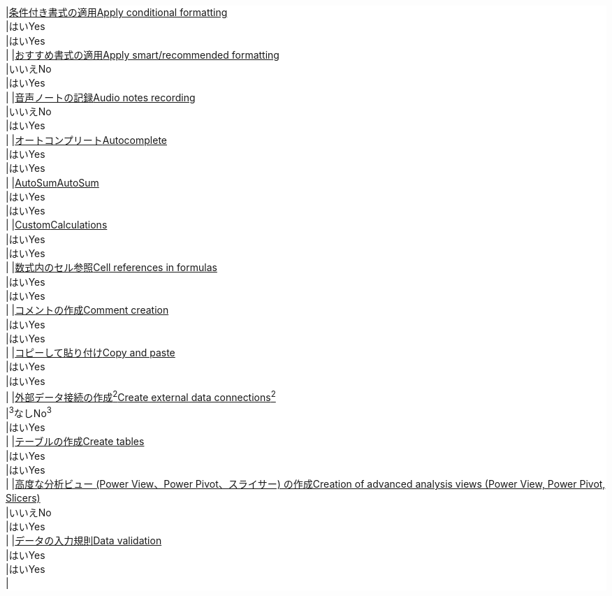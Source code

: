 |[<span data-ttu-id="b4e7f-348">条件付き書式の適用</span><span class="sxs-lookup"><span data-stu-id="b4e7f-348">Apply conditional formatting</span></span>](excel-online.md#apply-conditional-formatting) <br/> |<span data-ttu-id="b4e7f-349">はい</span><span class="sxs-lookup"><span data-stu-id="b4e7f-349">Yes</span></span>  <br/> |<span data-ttu-id="b4e7f-350">はい</span><span class="sxs-lookup"><span data-stu-id="b4e7f-350">Yes</span></span>  <br/> |
|[<span data-ttu-id="b4e7f-351">おすすめ書式の適用</span><span class="sxs-lookup"><span data-stu-id="b4e7f-351">Apply smart/recommended formatting</span></span>](excel-online.md#apply-smartrecommended-formatting) <br/> |<span data-ttu-id="b4e7f-352">いいえ</span><span class="sxs-lookup"><span data-stu-id="b4e7f-352">No</span></span>  <br/> |<span data-ttu-id="b4e7f-353">はい</span><span class="sxs-lookup"><span data-stu-id="b4e7f-353">Yes</span></span>  <br/> |
|[<span data-ttu-id="b4e7f-354">音声ノートの記録</span><span class="sxs-lookup"><span data-stu-id="b4e7f-354">Audio notes recording</span></span>](onenote-online.md#audio-notes-recording) <br/> |<span data-ttu-id="b4e7f-355">いいえ</span><span class="sxs-lookup"><span data-stu-id="b4e7f-355">No</span></span>  <br/> |<span data-ttu-id="b4e7f-356">はい</span><span class="sxs-lookup"><span data-stu-id="b4e7f-356">Yes</span></span>  <br/> |
|[<span data-ttu-id="b4e7f-357">オートコンプリート</span><span class="sxs-lookup"><span data-stu-id="b4e7f-357">Autocomplete</span></span>](excel-online.md#autocomplete) <br/> |<span data-ttu-id="b4e7f-358">はい</span><span class="sxs-lookup"><span data-stu-id="b4e7f-358">Yes</span></span>  <br/> |<span data-ttu-id="b4e7f-359">はい</span><span class="sxs-lookup"><span data-stu-id="b4e7f-359">Yes</span></span>  <br/> |
|[<span data-ttu-id="b4e7f-360">AutoSum</span><span class="sxs-lookup"><span data-stu-id="b4e7f-360">AutoSum</span></span>](excel-online.md#autosum) <br/> |<span data-ttu-id="b4e7f-361">はい</span><span class="sxs-lookup"><span data-stu-id="b4e7f-361">Yes</span></span>  <br/> |<span data-ttu-id="b4e7f-362">はい</span><span class="sxs-lookup"><span data-stu-id="b4e7f-362">Yes</span></span>  <br/> |
|[<span data-ttu-id="b4e7f-363">Custom</span><span class="sxs-lookup"><span data-stu-id="b4e7f-363">Calculations</span></span>](excel-online.md#calculations) <br/> |<span data-ttu-id="b4e7f-364">はい</span><span class="sxs-lookup"><span data-stu-id="b4e7f-364">Yes</span></span>  <br/> |<span data-ttu-id="b4e7f-365">はい</span><span class="sxs-lookup"><span data-stu-id="b4e7f-365">Yes</span></span>  <br/> |
|[<span data-ttu-id="b4e7f-366">数式内のセル参照</span><span class="sxs-lookup"><span data-stu-id="b4e7f-366">Cell references in formulas</span></span>](excel-online.md#cell-references-in-formulas) <br/> |<span data-ttu-id="b4e7f-367">はい</span><span class="sxs-lookup"><span data-stu-id="b4e7f-367">Yes</span></span>  <br/> |<span data-ttu-id="b4e7f-368">はい</span><span class="sxs-lookup"><span data-stu-id="b4e7f-368">Yes</span></span>  <br/> |
|[<span data-ttu-id="b4e7f-369">コメントの作成</span><span class="sxs-lookup"><span data-stu-id="b4e7f-369">Comment creation</span></span>](excel-online.md#comment-creation) <br/> |<span data-ttu-id="b4e7f-370">はい</span><span class="sxs-lookup"><span data-stu-id="b4e7f-370">Yes</span></span>  <br/> |<span data-ttu-id="b4e7f-371">はい</span><span class="sxs-lookup"><span data-stu-id="b4e7f-371">Yes</span></span>  <br/> |
|[<span data-ttu-id="b4e7f-372">コピーして貼り付け</span><span class="sxs-lookup"><span data-stu-id="b4e7f-372">Copy and paste</span></span>](excel-online.md#copy-and-paste) <br/> |<span data-ttu-id="b4e7f-373">はい</span><span class="sxs-lookup"><span data-stu-id="b4e7f-373">Yes</span></span>  <br/> |<span data-ttu-id="b4e7f-374">はい</span><span class="sxs-lookup"><span data-stu-id="b4e7f-374">Yes</span></span>  <br/> |
|[<span data-ttu-id="b4e7f-375">外部データ接続の作成<sup>2</sup></span><span class="sxs-lookup"><span data-stu-id="b4e7f-375">Create external data connections<sup>2</sup></span></span>](excel-online.md#create-external-data-connections) <br/> |<span data-ttu-id="b4e7f-376"><sup>3</sup>なし</span><span class="sxs-lookup"><span data-stu-id="b4e7f-376">No<sup>3</sup></span></span> <br/> |<span data-ttu-id="b4e7f-377">はい</span><span class="sxs-lookup"><span data-stu-id="b4e7f-377">Yes</span></span>  <br/> |
|[<span data-ttu-id="b4e7f-378">テーブルの作成</span><span class="sxs-lookup"><span data-stu-id="b4e7f-378">Create tables</span></span>](excel-online.md#create-tables) <br/> |<span data-ttu-id="b4e7f-379">はい</span><span class="sxs-lookup"><span data-stu-id="b4e7f-379">Yes</span></span>  <br/> |<span data-ttu-id="b4e7f-380">はい</span><span class="sxs-lookup"><span data-stu-id="b4e7f-380">Yes</span></span>  <br/> |
|[<span data-ttu-id="b4e7f-381">高度な分析ビュー (Power View、Power Pivot、スライサー) の作成</span><span class="sxs-lookup"><span data-stu-id="b4e7f-381">Creation of advanced analysis views (Power View, Power Pivot, Slicers)</span></span>](excel-online.md#creation-of-advanced-analysis-views-power-view-power-pivot-slicers) <br/> |<span data-ttu-id="b4e7f-382">いいえ</span><span class="sxs-lookup"><span data-stu-id="b4e7f-382">No</span></span>  <br/> |<span data-ttu-id="b4e7f-383">はい</span><span class="sxs-lookup"><span data-stu-id="b4e7f-383">Yes</span></span>  <br/> |
|[<span data-ttu-id="b4e7f-384">データの入力規則</span><span class="sxs-lookup"><span data-stu-id="b4e7f-384">Data validation</span></span>](excel-online.md#data-validation) <br/> |<span data-ttu-id="b4e7f-385">はい</span><span class="sxs-lookup"><span data-stu-id="b4e7f-385">Yes</span></span> <br/> |<span data-ttu-id="b4e7f-386">はい</span><span class="sxs-lookup"><span data-stu-id="b4e7f-386">Yes</span></span>  <br/> |